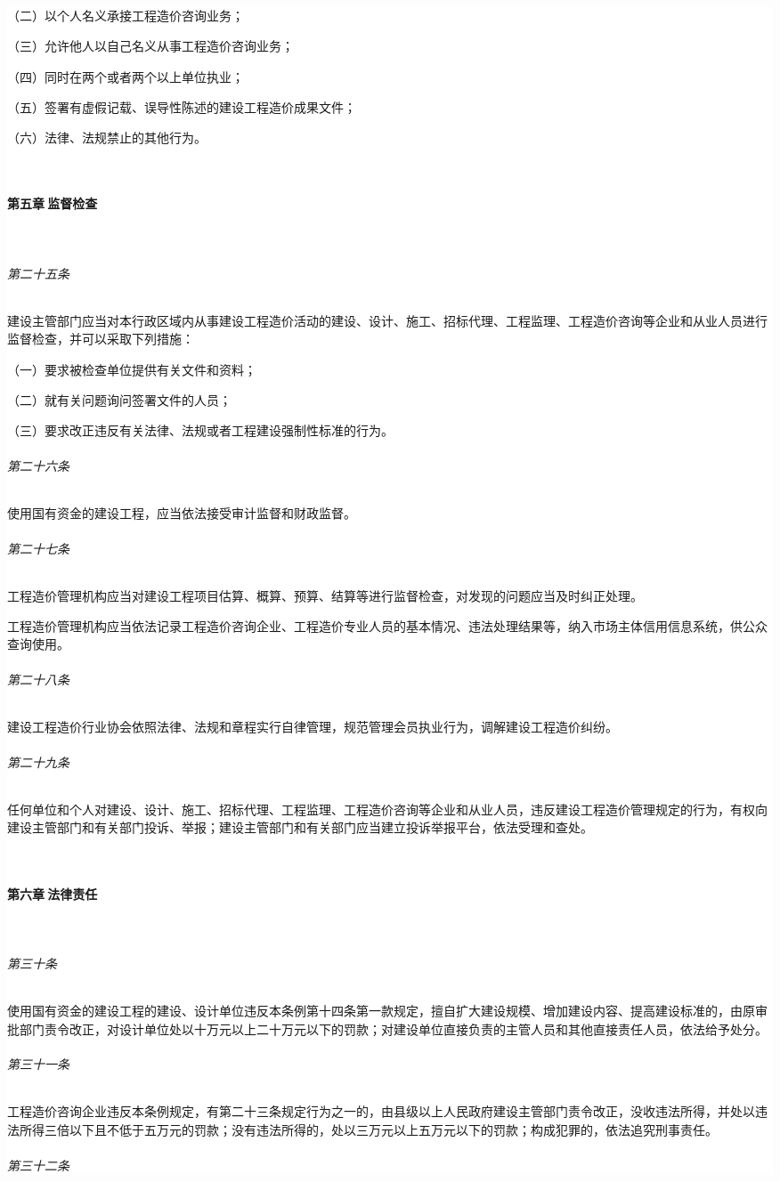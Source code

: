 （二）以个人名义承接工程造价咨询业务；

（三）允许他人以自己名义从事工程造价咨询业务；

（四）同时在两个或者两个以上单位执业；

（五）签署有虚假记载、误导性陈述的建设工程造价成果文件；

（六）法律、法规禁止的其他行为。

​

#### 第五章 监督检查

​

###### 第二十五条

建设主管部门应当对本行政区域内从事建设工程造价活动的建设、设计、施工、招标代理、工程监理、工程造价咨询等企业和从业人员进行监督检查，并可以采取下列措施：

（一）要求被检查单位提供有关文件和资料；

（二）就有关问题询问签署文件的人员；

（三）要求改正违反有关法律、法规或者工程建设强制性标准的行为。

###### 第二十六条

使用国有资金的建设工程，应当依法接受审计监督和财政监督。

###### 第二十七条

工程造价管理机构应当对建设工程项目估算、概算、预算、结算等进行监督检查，对发现的问题应当及时纠正处理。

工程造价管理机构应当依法记录工程造价咨询企业、工程造价专业人员的基本情况、违法处理结果等，纳入市场主体信用信息系统，供公众查询使用。

###### 第二十八条

建设工程造价行业协会依照法律、法规和章程实行自律管理，规范管理会员执业行为，调解建设工程造价纠纷。

###### 第二十九条

任何单位和个人对建设、设计、施工、招标代理、工程监理、工程造价咨询等企业和从业人员，违反建设工程造价管理规定的行为，有权向建设主管部门和有关部门投诉、举报；建设主管部门和有关部门应当建立投诉举报平台，依法受理和查处。

​

#### 第六章 法律责任

​

###### 第三十条

使用国有资金的建设工程的建设、设计单位违反本条例第十四条第一款规定，擅自扩大建设规模、增加建设内容、提高建设标准的，由原审批部门责令改正，对设计单位处以十万元以上二十万元以下的罚款；对建设单位直接负责的主管人员和其他直接责任人员，依法给予处分。

###### 第三十一条

工程造价咨询企业违反本条例规定，有第二十三条规定行为之一的，由县级以上人民政府建设主管部门责令改正，没收违法所得，并处以违法所得三倍以下且不低于五万元的罚款；没有违法所得的，处以三万元以上五万元以下的罚款；构成犯罪的，依法追究刑事责任。

###### 第三十二条
